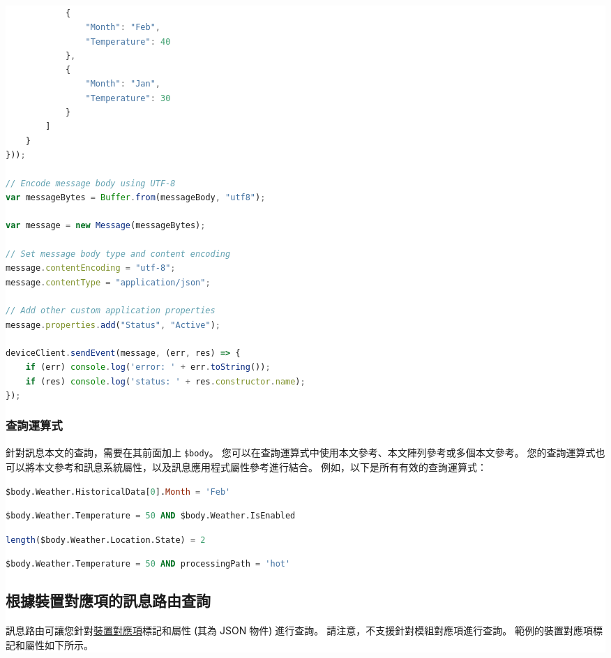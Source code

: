 ```javascript
            {
                "Month": "Feb",
                "Temperature": 40
            },
            {
                "Month": "Jan",
                "Temperature": 30
            }
        ]
    }
}));

// Encode message body using UTF-8  
var messageBytes = Buffer.from(messageBody, "utf8");

var message = new Message(messageBytes);

// Set message body type and content encoding 
message.contentEncoding = "utf-8";
message.contentType = "application/json";

// Add other custom application properties   
message.properties.add("Status", "Active");

deviceClient.sendEvent(message, (err, res) => {
    if (err) console.log('error: ' + err.toString());
    if (res) console.log('status: ' + res.constructor.name);
});
```

### <a name="query-expressions"></a>查詢運算式

針對訊息本文的查詢，需要在其前面加上 `$body`。 您可以在查詢運算式中使用本文參考、本文陣列參考或多個本文參考。 您的查詢運算式也可以將本文參考和訊息系統屬性，以及訊息應用程式屬性參考進行結合。 例如，以下是所有有效的查詢運算式： 

```sql
$body.Weather.HistoricalData[0].Month = 'Feb' 
```
```sql
$body.Weather.Temperature = 50 AND $body.Weather.IsEnabled 
```
```sql
length($body.Weather.Location.State) = 2 
```
```sql
$body.Weather.Temperature = 50 AND processingPath = 'hot'
```

## <a name="message-routing-query-based-on-device-twin"></a>根據裝置對應項的訊息路由查詢 

訊息路由可讓您針對[裝置對應項](https://docs.microsoft.com/azure/iot-hub/iot-hub-devguide-device-twins)標記和屬性 (其為 JSON 物件) 進行查詢。 請注意，不支援針對模組對應項進行查詢。 範例的裝置對應項標記和屬性如下所示。
